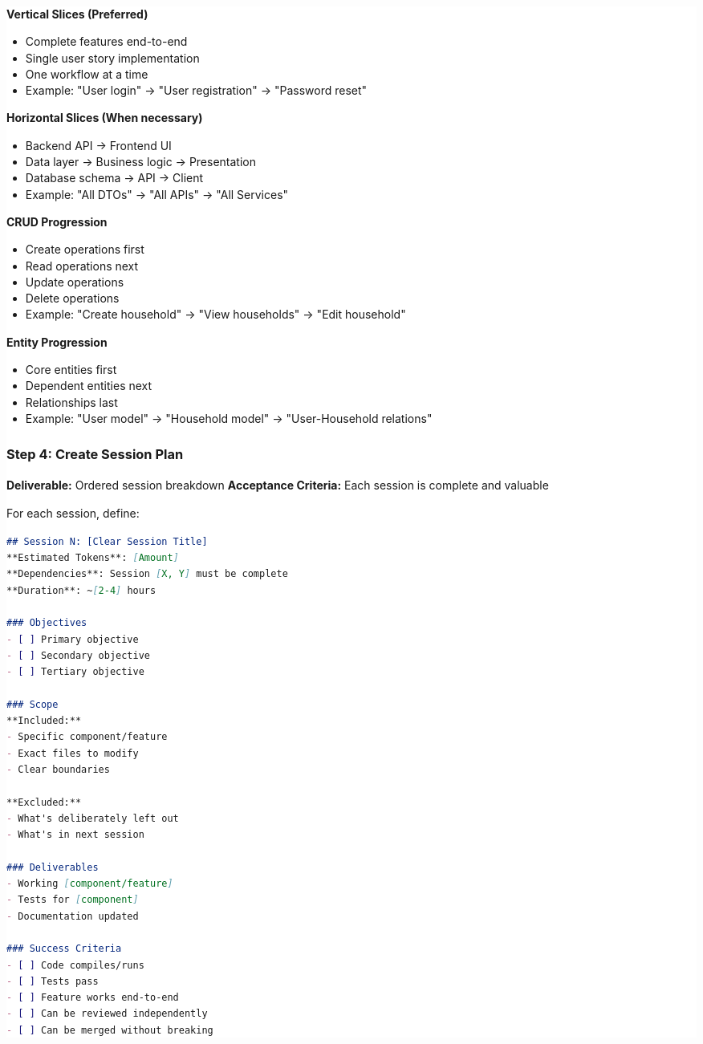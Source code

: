 **Vertical Slices (Preferred)**
- Complete features end-to-end
- Single user story implementation
- One workflow at a time
- Example: "User login" → "User registration" → "Password reset"

**Horizontal Slices (When necessary)**
- Backend API → Frontend UI
- Data layer → Business logic → Presentation
- Database schema → API → Client
- Example: "All DTOs" → "All APIs" → "All Services"

**CRUD Progression**
- Create operations first
- Read operations next
- Update operations
- Delete operations
- Example: "Create household" → "View households" → "Edit household"

**Entity Progression**
- Core entities first
- Dependent entities next
- Relationships last
- Example: "User model" → "Household model" → "User-Household relations"

### Step 4: Create Session Plan
**Deliverable:** Ordered session breakdown
**Acceptance Criteria:** Each session is complete and valuable

For each session, define:

```markdown
## Session N: [Clear Session Title]
**Estimated Tokens**: [Amount]
**Dependencies**: Session [X, Y] must be complete
**Duration**: ~[2-4] hours

### Objectives
- [ ] Primary objective
- [ ] Secondary objective
- [ ] Tertiary objective

### Scope
**Included:**
- Specific component/feature
- Exact files to modify
- Clear boundaries

**Excluded:**
- What's deliberately left out
- What's in next session

### Deliverables
- Working [component/feature]
- Tests for [component]
- Documentation updated

### Success Criteria
- [ ] Code compiles/runs
- [ ] Tests pass
- [ ] Feature works end-to-end
- [ ] Can be reviewed independently
- [ ] Can be merged without breaking
```
